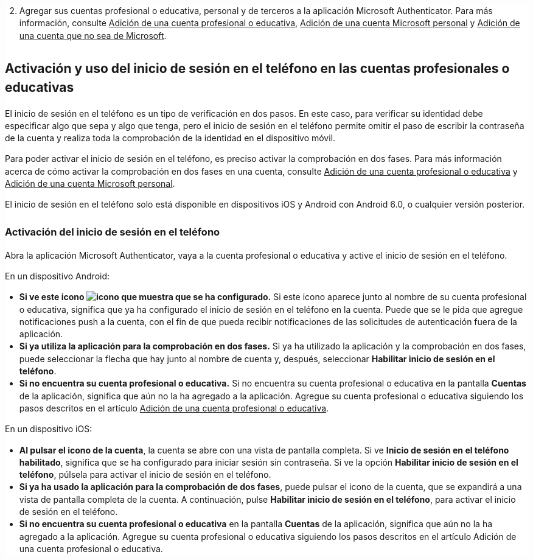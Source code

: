  2. Agregar sus cuentas profesional o educativa, personal y de terceros a la aplicación Microsoft Authenticator. Para más información, consulte [Adición de una cuenta profesional o educativa](user-help-auth-app-add-work-school-account.md), [Adición de una cuenta Microsoft personal](user-help-auth-app-add-personal-ms-account.md) y [Adición de una cuenta que no sea de Microsoft](user-help-auth-app-add-non-ms-account.md).

## <a name="turn-on-and-use-phone-sign-in-for-your-work-or-school-account"></a>Activación y uso del inicio de sesión en el teléfono en las cuentas profesionales o educativas

El inicio de sesión en el teléfono es un tipo de verificación en dos pasos. En este caso, para verificar su identidad debe especificar algo que sepa y algo que tenga, pero el inicio de sesión en el teléfono permite omitir el paso de escribir la contraseña de la cuenta y realiza toda la comprobación de la identidad en el dispositivo móvil.

Para poder activar el inicio de sesión en el teléfono, es preciso activar la comprobación en dos fases. Para más información acerca de cómo activar la comprobación en dos fases en una cuenta, consulte [Adición de una cuenta profesional o educativa](user-help-auth-app-add-work-school-account.md) y [Adición de una cuenta Microsoft personal](user-help-auth-app-add-personal-ms-account.md).

El inicio de sesión en el teléfono solo está disponible en dispositivos iOS y Android con Android 6.0, o cualquier versión posterior.

### <a name="turn-on-phone-sign-in"></a>Activación del inicio de sesión en el teléfono

Abra la aplicación Microsoft Authenticator, vaya a la cuenta profesional o educativa y active el inicio de sesión en el teléfono.

En un dispositivo Android:

- **Si ve este icono ![icono que muestra que se ha configurado](media/user-help-auth-app-sign-in/icon.png).** Si este icono aparece junto al nombre de su cuenta profesional o educativa, significa que ya ha configurado el inicio de sesión en el teléfono en la cuenta. Puede que se le pida que agregue notificaciones push a la cuenta, con el fin de que pueda recibir notificaciones de las solicitudes de autenticación fuera de la aplicación.
- **Si ya utiliza la aplicación para la comprobación en dos fases.** Si ya ha utilizado la aplicación y la comprobación en dos fases, puede seleccionar la flecha que hay junto al nombre de cuenta y, después, seleccionar **Habilitar inicio de sesión en el teléfono**.
- **Si no encuentra su cuenta profesional o educativa.** Si no encuentra su cuenta profesional o educativa en la pantalla **Cuentas** de la aplicación, significa que aún no la ha agregado a la aplicación. Agregue su cuenta profesional o educativa siguiendo los pasos descritos en el artículo [Adición de una cuenta profesional o educativa](user-help-auth-app-add-work-school-account.md).

En un dispositivo iOS:

- **Al pulsar el icono de la cuenta**, la cuenta se abre con una vista de pantalla completa. Si ve **Inicio de sesión en el teléfono habilitado**, significa que se ha configurado para iniciar sesión sin contraseña. Si ve la opción **Habilitar inicio de sesión en el teléfono**, púlsela para activar el inicio de sesión en el teléfono.
- **Si ya ha usado la aplicación para la comprobación de dos fases**, puede pulsar el icono de la cuenta, que se expandirá a una vista de pantalla completa de la cuenta. A continuación, pulse **Habilitar inicio de sesión en el teléfono**, para activar el inicio de sesión en el teléfono.
- **Si no encuentra su cuenta profesional o educativa** en la pantalla **Cuentas** de la aplicación, significa que aún no la ha agregado a la aplicación. Agregue su cuenta profesional o educativa siguiendo los pasos descritos en el artículo Adición de una cuenta profesional o educativa.
